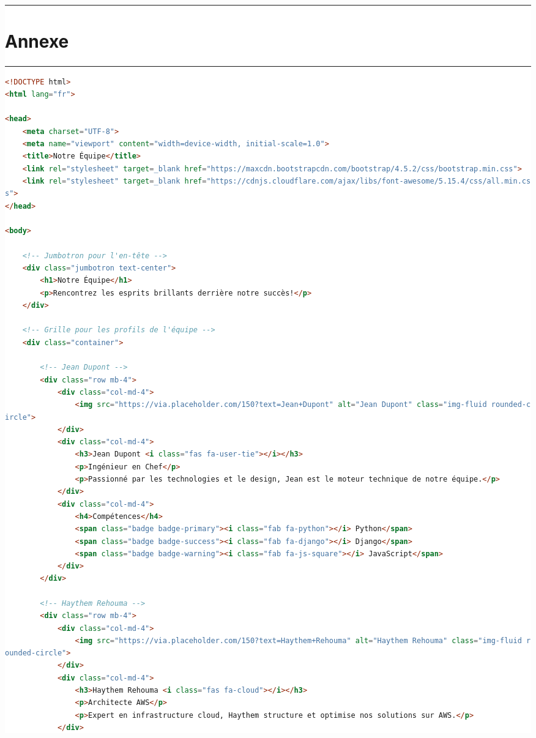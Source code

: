
-------------
# Annexe
-------------

``` html
<!DOCTYPE html>
<html lang="fr">

<head>
    <meta charset="UTF-8">
    <meta name="viewport" content="width=device-width, initial-scale=1.0">
    <title>Notre Équipe</title>
    <link rel="stylesheet" target=_blank href="https://maxcdn.bootstrapcdn.com/bootstrap/4.5.2/css/bootstrap.min.css">
    <link rel="stylesheet" target=_blank href="https://cdnjs.cloudflare.com/ajax/libs/font-awesome/5.15.4/css/all.min.css">
</head>

<body>

    <!-- Jumbotron pour l'en-tête -->
    <div class="jumbotron text-center">
        <h1>Notre Équipe</h1>
        <p>Rencontrez les esprits brillants derrière notre succès!</p>
    </div>

    <!-- Grille pour les profils de l'équipe -->
    <div class="container">

        <!-- Jean Dupont -->
        <div class="row mb-4">
            <div class="col-md-4">
                <img src="https://via.placeholder.com/150?text=Jean+Dupont" alt="Jean Dupont" class="img-fluid rounded-circle">
            </div>
            <div class="col-md-4">
                <h3>Jean Dupont <i class="fas fa-user-tie"></i></h3>
                <p>Ingénieur en Chef</p>
                <p>Passionné par les technologies et le design, Jean est le moteur technique de notre équipe.</p>
            </div>
            <div class="col-md-4">
                <h4>Compétences</h4>
                <span class="badge badge-primary"><i class="fab fa-python"></i> Python</span>
                <span class="badge badge-success"><i class="fab fa-django"></i> Django</span>
                <span class="badge badge-warning"><i class="fab fa-js-square"></i> JavaScript</span>
            </div>
        </div>

        <!-- Haythem Rehouma -->
        <div class="row mb-4">
            <div class="col-md-4">
                <img src="https://via.placeholder.com/150?text=Haythem+Rehouma" alt="Haythem Rehouma" class="img-fluid rounded-circle">
            </div>
            <div class="col-md-4">
                <h3>Haythem Rehouma <i class="fas fa-cloud"></i></h3>
                <p>Architecte AWS</p>
                <p>Expert en infrastructure cloud, Haythem structure et optimise nos solutions sur AWS.</p>
            </div>
```